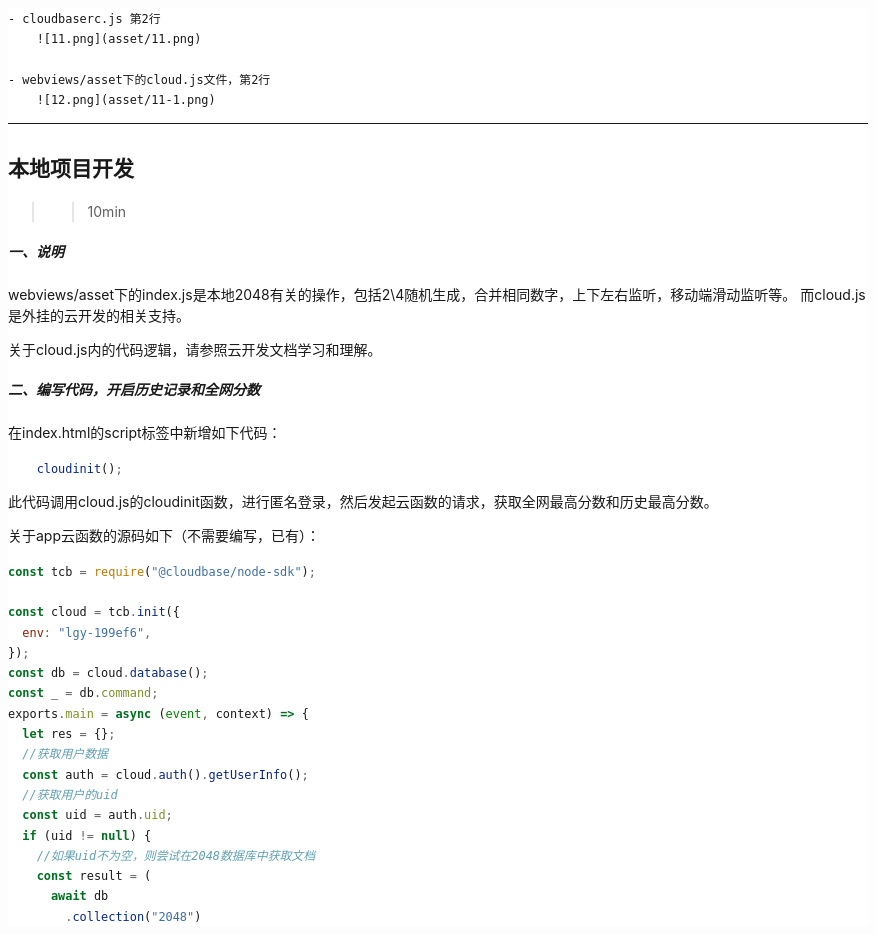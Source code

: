     - cloudbaserc.js 第2行
        ![11.png](asset/11.png)

    - webviews/asset下的cloud.js文件，第2行
        ![12.png](asset/11-1.png)

---
## 本地项目开发
>> 10min

##### 一、说明
webviews/asset下的index.js是本地2048有关的操作，包括2\4随机生成，合并相同数字，上下左右监听，移动端滑动监听等。
而cloud.js是外挂的云开发的相关支持。

关于cloud.js内的代码逻辑，请参照云开发文档学习和理解。

##### 二、编写代码，开启历史记录和全网分数
在index.html的script标签中新增如下代码：
```js
    cloudinit();
```
此代码调用cloud.js的cloudinit函数，进行匿名登录，然后发起云函数的请求，获取全网最高分数和历史最高分数。

关于app云函数的源码如下（不需要编写，已有）：
```js
const tcb = require("@cloudbase/node-sdk");

const cloud = tcb.init({
  env: "lgy-199ef6",
});
const db = cloud.database();
const _ = db.command;
exports.main = async (event, context) => {
  let res = {};
  //获取用户数据
  const auth = cloud.auth().getUserInfo();
  //获取用户的uid
  const uid = auth.uid;
  if (uid != null) {
    //如果uid不为空，则尝试在2048数据库中获取文档
    const result = (
      await db
        .collection("2048")
```